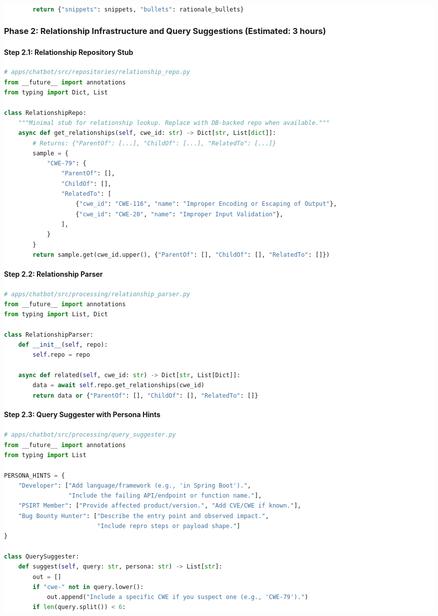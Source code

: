 ```python
        return {"snippets": snippets, "bullets": rationale_bullets}
```

### Phase 2: Relationship Infrastructure and Query Suggestions (Estimated: 3 hours)

#### Step 2.1: Relationship Repository Stub
```python
# apps/chatbot/src/repositories/relationship_repo.py
from __future__ import annotations
from typing import Dict, List

class RelationshipRepo:
    """Minimal stub for relationship lookup. Replace with DB-backed repo when available."""
    async def get_relationships(self, cwe_id: str) -> Dict[str, List[dict]]:
        # Returns: {"ParentOf": [...], "ChildOf": [...], "RelatedTo": [...]}
        sample = {
            "CWE-79": {
                "ParentOf": [],
                "ChildOf": [],
                "RelatedTo": [
                    {"cwe_id": "CWE-116", "name": "Improper Encoding or Escaping of Output"},
                    {"cwe_id": "CWE-20", "name": "Improper Input Validation"},
                ],
            }
        }
        return sample.get(cwe_id.upper(), {"ParentOf": [], "ChildOf": [], "RelatedTo": []})
```

#### Step 2.2: Relationship Parser
```python
# apps/chatbot/src/processing/relationship_parser.py
from __future__ import annotations
from typing import List, Dict

class RelationshipParser:
    def __init__(self, repo):
        self.repo = repo

    async def related(self, cwe_id: str) -> Dict[str, List[Dict]]:
        data = await self.repo.get_relationships(cwe_id)
        return data or {"ParentOf": [], "ChildOf": [], "RelatedTo": []}
```

#### Step 2.3: Query Suggester with Persona Hints
```python
# apps/chatbot/src/processing/query_suggester.py
from __future__ import annotations
from typing import List

PERSONA_HINTS = {
    "Developer": ["Add language/framework (e.g., 'in Spring Boot').",
                  "Include the failing API/endpoint or function name."],
    "PSIRT Member": ["Provide affected product/version.", "Add CVE/CWE if known."],
    "Bug Bounty Hunter": ["Describe the entry point and observed impact.",
                          "Include repro steps or payload shape."]
}

class QuerySuggester:
    def suggest(self, query: str, persona: str) -> List[str]:
        out = []
        if "cwe-" not in query.lower():
            out.append("Include a specific CWE if you suspect one (e.g., 'CWE-79').")
        if len(query.split()) < 6:
```